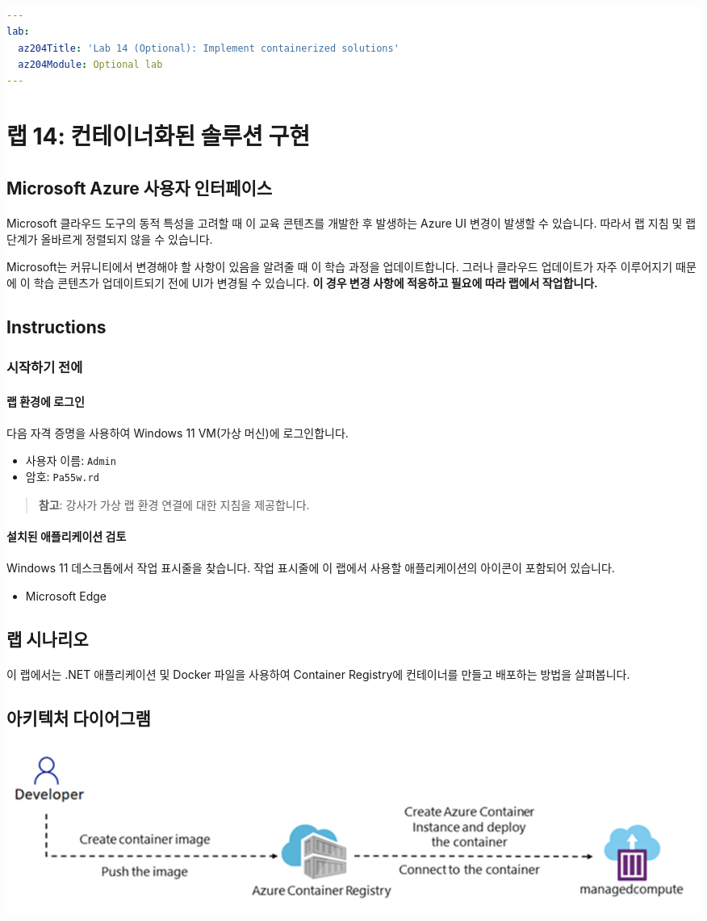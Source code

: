 ```yaml
---
lab:
  az204Title: 'Lab 14 (Optional): Implement containerized solutions'
  az204Module: Optional lab
---
```


# 랩 14: 컨테이너화된 솔루션 구현

## Microsoft Azure 사용자 인터페이스

Microsoft 클라우드 도구의 동적 특성을 고려할 때 이 교육 콘텐츠를 개발한 후 발생하는 Azure UI 변경이 발생할 수 있습니다. 따라서 랩 지침 및 랩 단계가 올바르게 정렬되지 않을 수 있습니다.

Microsoft는 커뮤니티에서 변경해야 할 사항이 있음을 알려줄 때 이 학습 과정을 업데이트합니다. 그러나 클라우드 업데이트가 자주 이루어지기 때문에 이 학습 콘텐츠가 업데이트되기 전에 UI가 변경될 수 있습니다. **이 경우 변경 사항에 적응하고 필요에 따라 랩에서 작업합니다.**

## Instructions

### 시작하기 전에

#### 랩 환경에 로그인

다음 자격 증명을 사용하여 Windows 11 VM(가상 머신)에 로그인합니다.

- 사용자 이름: `Admin`
- 암호: `Pa55w.rd`

> **참고**: 강사가 가상 랩 환경 연결에 대한 지침을 제공합니다.

#### 설치된 애플리케이션 검토

Windows 11 데스크톱에서 작업 표시줄을 찾습니다. 작업 표시줄에 이 랩에서 사용할 애플리케이션의 아이콘이 포함되어 있습니다.

- Microsoft Edge

## 랩 시나리오

이 랩에서는 .NET 애플리케이션 및 Docker 파일을 사용하여 Container Registry에 컨테이너를 만들고 배포하는 방법을 살펴봅니다.


## 아키텍처 다이어그램

![Azure Content Delivery Network를 사용하여 웹 애플리케이션을 향상시키는 사용자를 보여 주는 아키텍처 다이어그램](./media/Lab14-Diagram.png)
